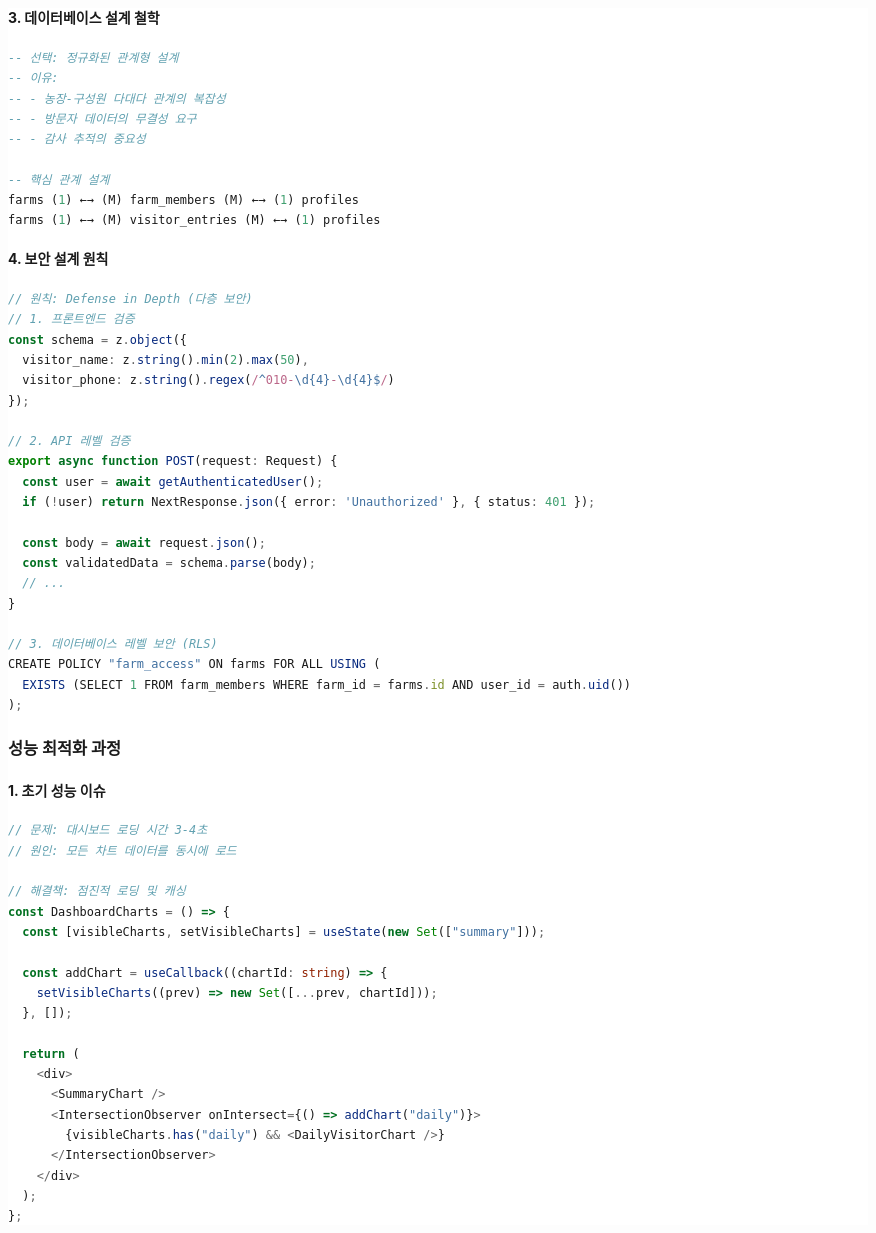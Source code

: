 #### 3. **데이터베이스 설계 철학**

```sql
-- 선택: 정규화된 관계형 설계
-- 이유:
-- - 농장-구성원 다대다 관계의 복잡성
-- - 방문자 데이터의 무결성 요구
-- - 감사 추적의 중요성

-- 핵심 관계 설계
farms (1) ←→ (M) farm_members (M) ←→ (1) profiles
farms (1) ←→ (M) visitor_entries (M) ←→ (1) profiles
```

#### 4. **보안 설계 원칙**

```typescript
// 원칙: Defense in Depth (다층 보안)
// 1. 프론트엔드 검증
const schema = z.object({
  visitor_name: z.string().min(2).max(50),
  visitor_phone: z.string().regex(/^010-\d{4}-\d{4}$/)
});

// 2. API 레벨 검증
export async function POST(request: Request) {
  const user = await getAuthenticatedUser();
  if (!user) return NextResponse.json({ error: 'Unauthorized' }, { status: 401 });

  const body = await request.json();
  const validatedData = schema.parse(body);
  // ...
}

// 3. 데이터베이스 레벨 보안 (RLS)
CREATE POLICY "farm_access" ON farms FOR ALL USING (
  EXISTS (SELECT 1 FROM farm_members WHERE farm_id = farms.id AND user_id = auth.uid())
);
```

### 성능 최적화 과정

#### 1. **초기 성능 이슈**

```typescript
// 문제: 대시보드 로딩 시간 3-4초
// 원인: 모든 차트 데이터를 동시에 로드

// 해결책: 점진적 로딩 및 캐싱
const DashboardCharts = () => {
  const [visibleCharts, setVisibleCharts] = useState(new Set(["summary"]));

  const addChart = useCallback((chartId: string) => {
    setVisibleCharts((prev) => new Set([...prev, chartId]));
  }, []);

  return (
    <div>
      <SummaryChart />
      <IntersectionObserver onIntersect={() => addChart("daily")}>
        {visibleCharts.has("daily") && <DailyVisitorChart />}
      </IntersectionObserver>
    </div>
  );
};
```